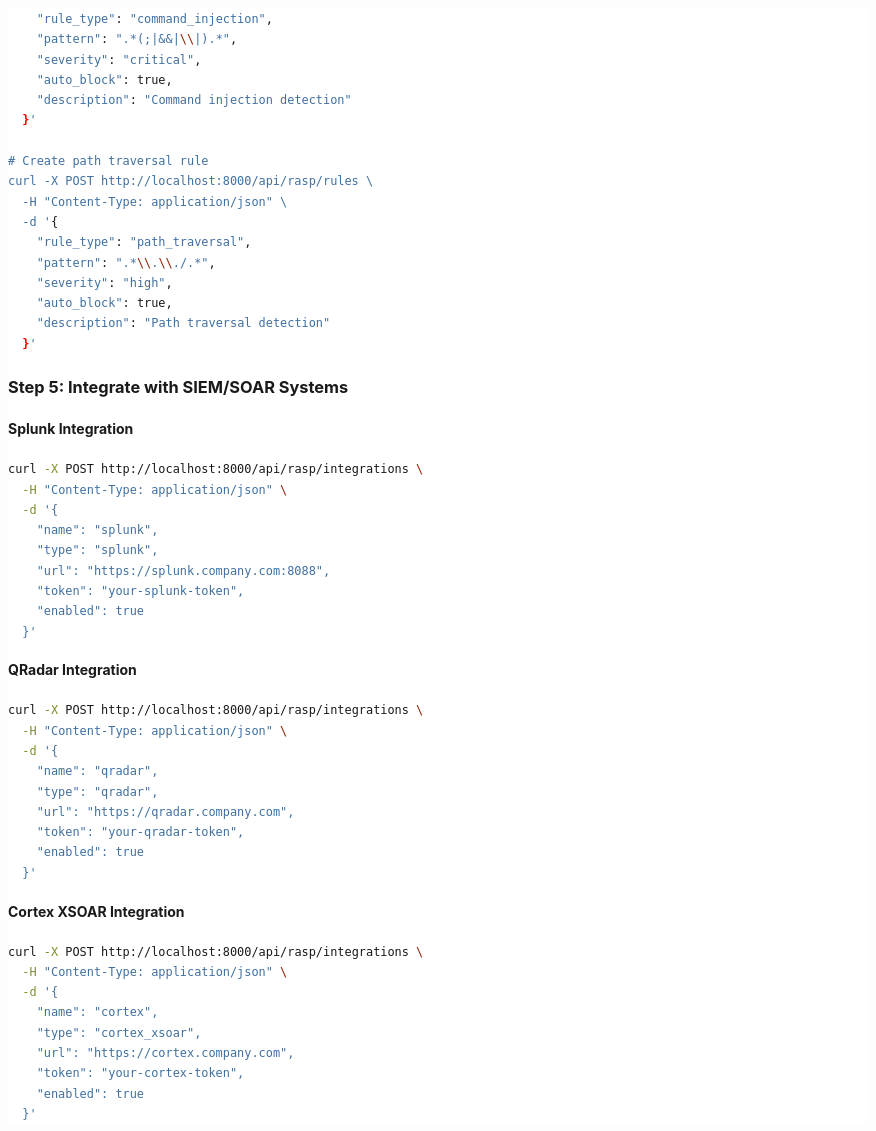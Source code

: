 ```bash
    "rule_type": "command_injection",
    "pattern": ".*(;|&&|\\|).*",
    "severity": "critical",
    "auto_block": true,
    "description": "Command injection detection"
  }'

# Create path traversal rule
curl -X POST http://localhost:8000/api/rasp/rules \
  -H "Content-Type: application/json" \
  -d '{
    "rule_type": "path_traversal",
    "pattern": ".*\\.\\./.*",
    "severity": "high",
    "auto_block": true,
    "description": "Path traversal detection"
  }'
```

### Step 5: Integrate with SIEM/SOAR Systems

#### Splunk Integration
```bash
curl -X POST http://localhost:8000/api/rasp/integrations \
  -H "Content-Type: application/json" \
  -d '{
    "name": "splunk",
    "type": "splunk",
    "url": "https://splunk.company.com:8088",
    "token": "your-splunk-token",
    "enabled": true
  }'
```

#### QRadar Integration
```bash
curl -X POST http://localhost:8000/api/rasp/integrations \
  -H "Content-Type: application/json" \
  -d '{
    "name": "qradar",
    "type": "qradar",
    "url": "https://qradar.company.com",
    "token": "your-qradar-token",
    "enabled": true
  }'
```

#### Cortex XSOAR Integration
```bash
curl -X POST http://localhost:8000/api/rasp/integrations \
  -H "Content-Type: application/json" \
  -d '{
    "name": "cortex",
    "type": "cortex_xsoar",
    "url": "https://cortex.company.com",
    "token": "your-cortex-token",
    "enabled": true
  }'
```
